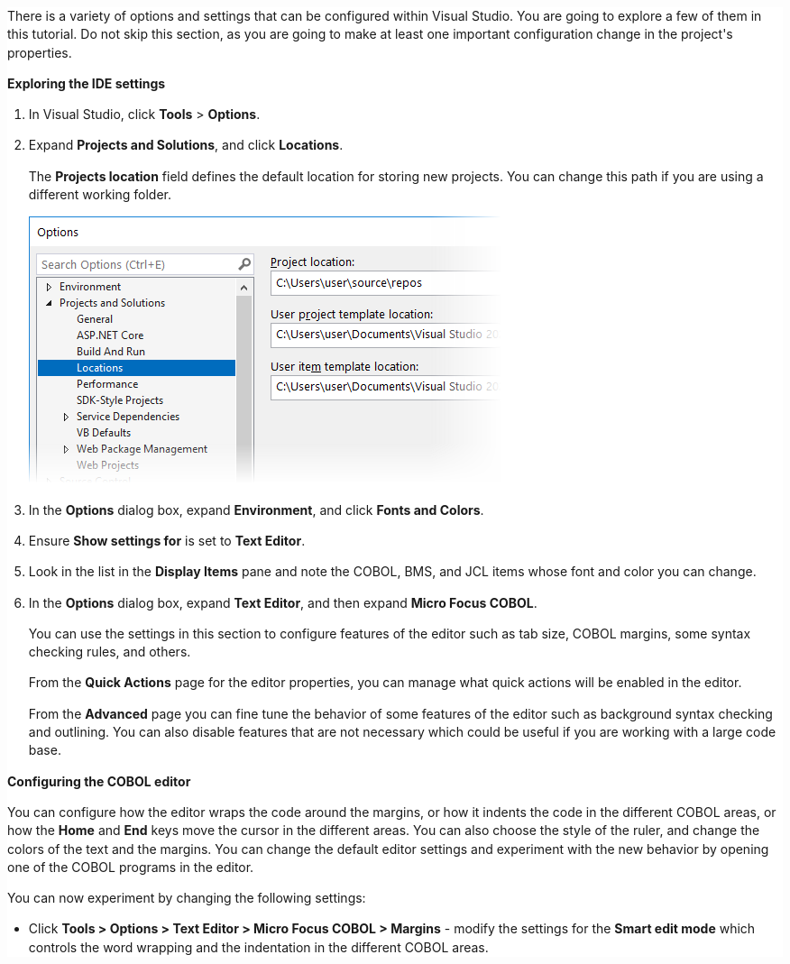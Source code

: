 There is a variety of options and settings that can be configured within Visual Studio. You are going to explore a few of them in this tutorial. Do not skip this section, as you are going to make at least one important configuration change in the project's properties.

**Exploring the IDE settings**

1.  In Visual Studio, click **Tools** \> **Options**.
2.  Expand **Projects and Solutions**, and click **Locations**.

    The **Projects location** field defines the default location for storing new projects. You can change this path if you are using a different working folder.

    ![](images/6efc7e10ac080f8d98fd03d13a09a9b8.png)

3.  In the **Options** dialog box, expand **Environment**, and click **Fonts and Colors**.
4.  Ensure **Show settings for** is set to **Text Editor**.
5.  Look in the list in the **Display Items** pane and note the COBOL, BMS, and JCL items whose font and color you can change.
6.  In the **Options** dialog box, expand **Text Editor**, and then expand **Micro Focus COBOL**.

    You can use the settings in this section to configure features of the editor such as tab size, COBOL margins, some syntax checking rules, and others.

    From the **Quick Actions** page for the editor properties, you can manage what quick actions will be enabled in the editor.

    From the **Advanced** page you can fine tune the behavior of some features of the editor such as background syntax checking and outlining. You can also disable features that are not necessary which could be useful if you are working with a large code base.

**Configuring the COBOL editor**

You can configure how the editor wraps the code around the margins, or how it indents the code in the different COBOL areas, or how the **Home** and **End** keys move the cursor in the different areas. You can also choose the style of the ruler, and change the colors of the text and the margins. You can change the default editor settings and experiment with the new behavior by opening one of the COBOL programs in the editor.

You can now experiment by changing the following settings:

-   Click **Tools \> Options \> Text Editor \> Micro Focus COBOL \> Margins** - modify the settings for the **Smart edit mode** which controls the word wrapping and the indentation in the different COBOL areas.
